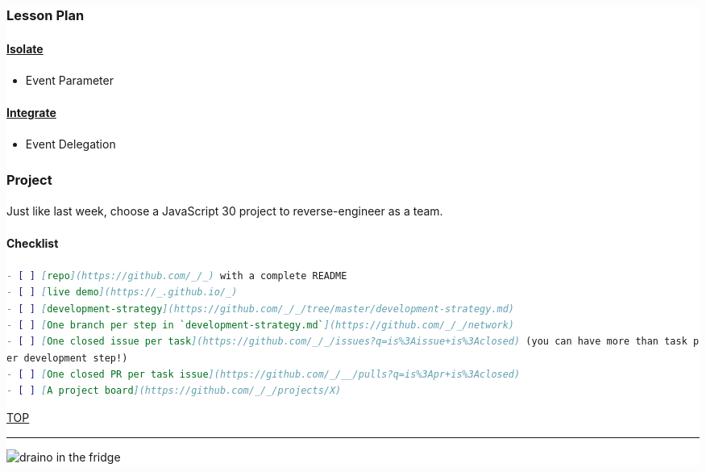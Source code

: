 ### Lesson Plan

#### [Isolate](../isolate/index.html)

- Event Parameter

#### [Integrate](../integrate/index.html)

- Event Delegation

### Project

Just like last week, choose a JavaScript 30 project to reverse-engineer as a team.

#### Checklist

```md
- [ ] [repo](https://github.com/_/_) with a complete README
- [ ] [live demo](https://_.github.io/_)
- [ ] [development-strategy](https://github.com/_/_/tree/master/development-strategy.md)
- [ ] [One branch per step in `development-strategy.md`](https://github.com/_/_/network)
- [ ] [One closed issue per task](https://github.com/_/_/issues?q=is%3Aissue+is%3Aclosed) (you can have more than task per development step!)
- [ ] [One closed PR per task issue](https://github.com/_/__/pulls?q=is%3Apr+is%3Aclosed)
- [ ] [A project board](https://github.com/_/_/projects/X)
```


[TOP](#separation-of-concerns)

---

![draino in the fridge](./assets/separation-of-concerns.png)
